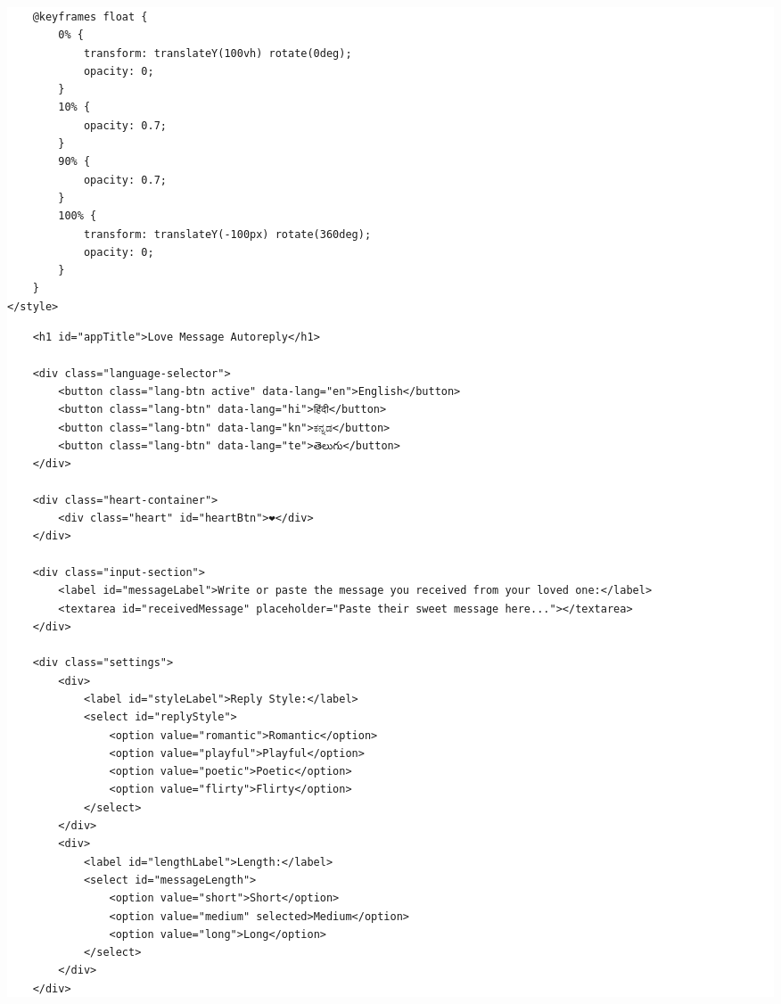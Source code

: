         @keyframes float {
            0% {
                transform: translateY(100vh) rotate(0deg);
                opacity: 0;
            }
            10% {
                opacity: 0.7;
            }
            90% {
                opacity: 0.7;
            }
            100% {
                transform: translateY(-100px) rotate(360deg);
                opacity: 0;
            }
        }
    </style>
</head>
<body>
    <div class="container">
        <div class="floating-hearts" id="floatingHearts"></div>
        
        <h1 id="appTitle">Love Message Autoreply</h1>
        
        <div class="language-selector">
            <button class="lang-btn active" data-lang="en">English</button>
            <button class="lang-btn" data-lang="hi">हिंदी</button>
            <button class="lang-btn" data-lang="kn">ಕನ್ನಡ</button>
            <button class="lang-btn" data-lang="te">తెలుగు</button>
        </div>
        
        <div class="heart-container">
            <div class="heart" id="heartBtn">❤️</div>
        </div>
        
        <div class="input-section">
            <label id="messageLabel">Write or paste the message you received from your loved one:</label>
            <textarea id="receivedMessage" placeholder="Paste their sweet message here..."></textarea>
        </div>
        
        <div class="settings">
            <div>
                <label id="styleLabel">Reply Style:</label>
                <select id="replyStyle">
                    <option value="romantic">Romantic</option>
                    <option value="playful">Playful</option>
                    <option value="poetic">Poetic</option>
                    <option value="flirty">Flirty</option>
                </select>
            </div>
            <div>
                <label id="lengthLabel">Length:</label>
                <select id="messageLength">
                    <option value="short">Short</option>
                    <option value="medium" selected>Medium</option>
                    <option value="long">Long</option>
                </select>
            </div>
        </div>
        